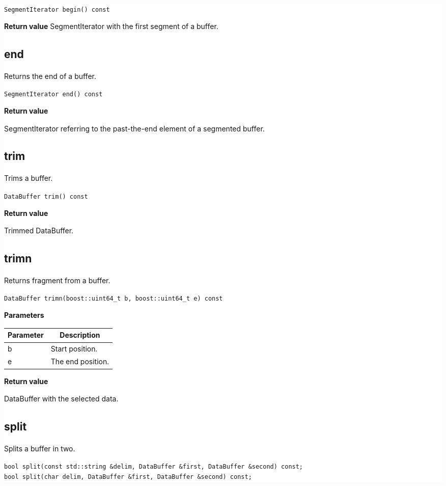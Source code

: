 ```
SegmentIterator begin() const
```

**Return value**
SegmentIterator with the first segment of a buffer.

## <a id="metodend"/>end
Returns the end of a buffer.

```
SegmentIterator end() const
```

**Return value**

SegmentIterator referring to the past-the-end element of a segmented buffer.

## <a id="metodtrim"/>trim
Trims a buffer.

```
DataBuffer trim() const
```

**Return value**

Trimmed DataBuffer.

## <a id="metodtrimn"/>trimn
Returns fragment from a buffer.

```
DataBuffer trimn(boost::uint64_t b, boost::uint64_t e) const
```

**Parameters**

|Parameter|Description|
|--------|--------|
|b|Start position.|
|e|The end position.|

**Return value**

DataBuffer with the selected data.

## <a id="metodsplit"/>split
Splits a buffer in two.

```
bool split(const std::string &delim, DataBuffer &first, DataBuffer &second) const;
bool split(char delim, DataBuffer &first, DataBuffer &second) const;
```
